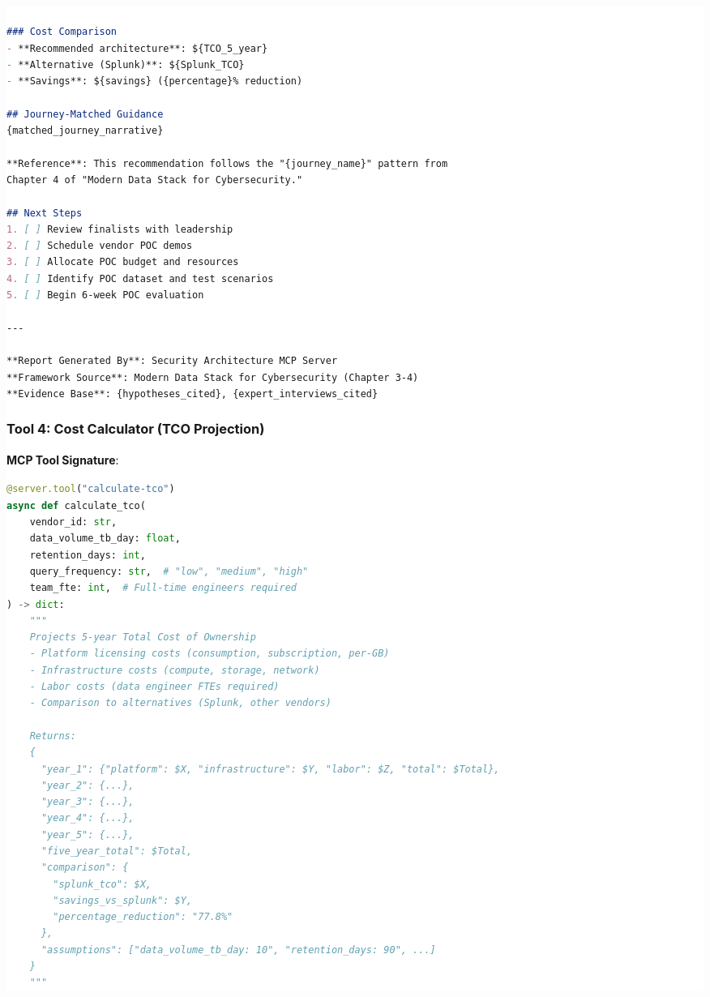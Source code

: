 ```markdown

### Cost Comparison
- **Recommended architecture**: ${TCO_5_year}
- **Alternative (Splunk)**: ${Splunk_TCO}
- **Savings**: ${savings} ({percentage}% reduction)

## Journey-Matched Guidance
{matched_journey_narrative}

**Reference**: This recommendation follows the "{journey_name}" pattern from
Chapter 4 of "Modern Data Stack for Cybersecurity."

## Next Steps
1. [ ] Review finalists with leadership
2. [ ] Schedule vendor POC demos
3. [ ] Allocate POC budget and resources
4. [ ] Identify POC dataset and test scenarios
5. [ ] Begin 6-week POC evaluation

---

**Report Generated By**: Security Architecture MCP Server
**Framework Source**: Modern Data Stack for Cybersecurity (Chapter 3-4)
**Evidence Base**: {hypotheses_cited}, {expert_interviews_cited}
```

### Tool 4: Cost Calculator (TCO Projection)

**MCP Tool Signature**:
```python
@server.tool("calculate-tco")
async def calculate_tco(
    vendor_id: str,
    data_volume_tb_day: float,
    retention_days: int,
    query_frequency: str,  # "low", "medium", "high"
    team_fte: int,  # Full-time engineers required
) -> dict:
    """
    Projects 5-year Total Cost of Ownership
    - Platform licensing costs (consumption, subscription, per-GB)
    - Infrastructure costs (compute, storage, network)
    - Labor costs (data engineer FTEs required)
    - Comparison to alternatives (Splunk, other vendors)

    Returns:
    {
      "year_1": {"platform": $X, "infrastructure": $Y, "labor": $Z, "total": $Total},
      "year_2": {...},
      "year_3": {...},
      "year_4": {...},
      "year_5": {...},
      "five_year_total": $Total,
      "comparison": {
        "splunk_tco": $X,
        "savings_vs_splunk": $Y,
        "percentage_reduction": "77.8%"
      },
      "assumptions": ["data_volume_tb_day: 10", "retention_days: 90", ...]
    }
    """
```

